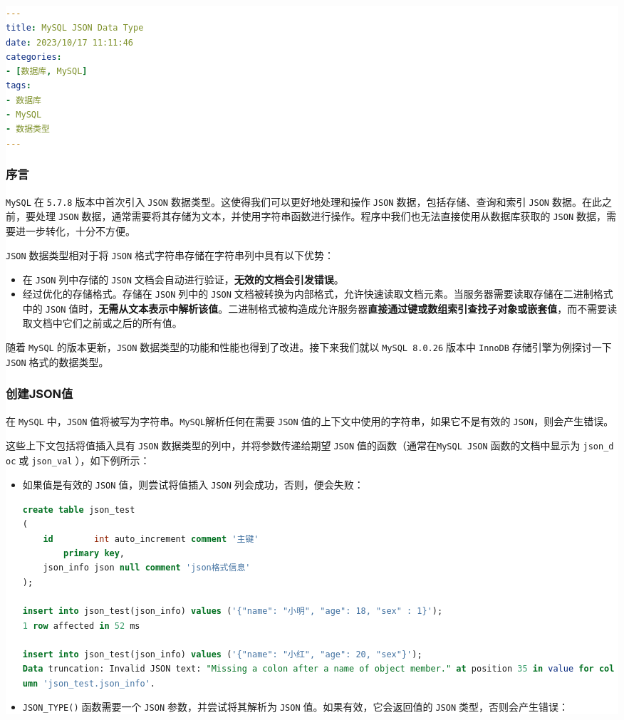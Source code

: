 ```yaml
---
title: MySQL JSON Data Type
date: 2023/10/17 11:11:46
categories:
- [数据库, MySQL]
tags:
- 数据库
- MySQL
- 数据类型
---
```


### 序言

`MySQL` 在 `5.7.8` 版本中首次引入 `JSON` 数据类型。这使得我们可以更好地处理和操作 `JSON` 数据，包括存储、查询和索引 `JSON` 数据。在此之前，要处理 `JSON` 数据，通常需要将其存储为文本，并使用字符串函数进行操作。程序中我们也无法直接使用从数据库获取的 `JSON` 数据，需要进一步转化，十分不方便。

`JSON` 数据类型相对于将 `JSON` 格式字符串存储在字符串列中具有以下优势：

- 在 `JSON` 列中存储的 `JSON` 文档会自动进行验证，**无效的文档会引发错误**。
- 经过优化的存储格式。存储在 `JSON` 列中的 `JSON` 文档被转换为内部格式，允许快速读取文档元素。当服务器需要读取存储在二进制格式中的 `JSON` 值时，**无需从文本表示中解析该值**。二进制格式被构造成允许服务器**直接通过键或数组索引查找子对象或嵌套值**，而不需要读取文档中它们之前或之后的所有值。

随着 `MySQL` 的版本更新，`JSON` 数据类型的功能和性能也得到了改进。接下来我们就以 `MySQL 8.0.26` 版本中 `InnoDB` 存储引擎为例探讨一下 `JSON` 格式的数据类型。



### 创建JSON值

在 `MySQL` 中，`JSON` 值将被写为字符串。`MySQL`解析任何在需要 `JSON` 值的上下文中使用的字符串，如果它不是有效的 `JSON`，则会产生错误。

这些上下文包括将值插入具有 `JSON` 数据类型的列中，并将参数传递给期望 `JSON` 值的函数（通常在`MySQL JSON` 函数的文档中显示为 `json_doc` 或 `json_val` ），如下例所示：

- 如果值是有效的 `JSON` 值，则尝试将值插入 `JSON` 列会成功，否则，便会失败：

  ```sql
  create table json_test
  (
      id        int auto_increment comment '主键'
          primary key,
      json_info json null comment 'json格式信息'
  );
  
  insert into json_test(json_info) values ('{"name": "小明", "age": 18, "sex" : 1}');
  1 row affected in 52 ms
  
  insert into json_test(json_info) values ('{"name": "小红", "age": 20, "sex"}');
  Data truncation: Invalid JSON text: "Missing a colon after a name of object member." at position 35 in value for column 'json_test.json_info'.
  ```

- `JSON_TYPE()` 函数需要一个 `JSON` 参数，并尝试将其解析为 `JSON` 值。如果有效，它会返回值的 `JSON` 类型，否则会产生错误：


[^1]:  https://dev.mysql.com/doc/refman/8.0/en/json.html  